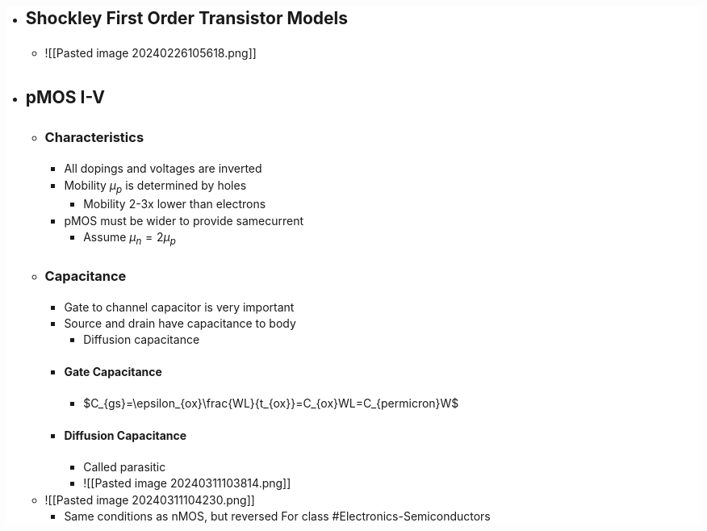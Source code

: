 - ## Shockley First Order Transistor Models
	- ![[Pasted image 20240226105618.png]]
- ## pMOS I-V
	- ### Characteristics
		- All dopings and voltages are inverted
		- Mobility $\mu_{p}$ is determined by holes
			- Mobility 2-3x lower than electrons
		- pMOS must be wider to provide samecurrent
			- Assume $\mu_{n}=2\mu_{p}$
	- ### Capacitance
		- Gate to channel capacitor is very important
		- Source and drain have capacitance to body
			- Diffusion capacitance
		- #### Gate Capacitance
			- $C_{gs}=\epsilon_{ox}\frac{WL}{t_{ox}}=C_{ox}WL=C_{permicron}W$
		- #### Diffusion Capacitance
			- Called parasitic
			- ![[Pasted image 20240311103814.png]]
	- ![[Pasted image 20240311104230.png]]
		- Same conditions as nMOS, but reversed
For class #Electronics-Semiconductors